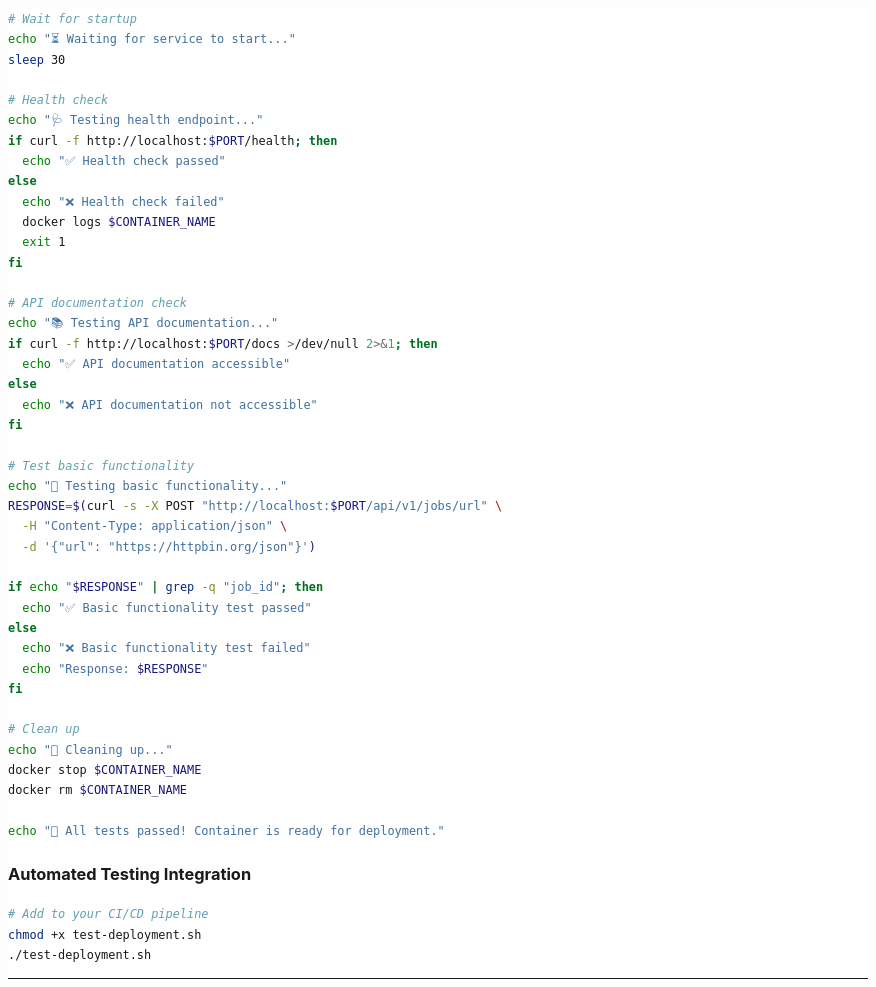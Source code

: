 ```bash
# Wait for startup
echo "⏳ Waiting for service to start..."
sleep 30

# Health check
echo "🩺 Testing health endpoint..."
if curl -f http://localhost:$PORT/health; then
  echo "✅ Health check passed"
else
  echo "❌ Health check failed"
  docker logs $CONTAINER_NAME
  exit 1
fi

# API documentation check
echo "📚 Testing API documentation..."
if curl -f http://localhost:$PORT/docs >/dev/null 2>&1; then
  echo "✅ API documentation accessible"
else
  echo "❌ API documentation not accessible"
fi

# Test basic functionality
echo "🔄 Testing basic functionality..."
RESPONSE=$(curl -s -X POST "http://localhost:$PORT/api/v1/jobs/url" \
  -H "Content-Type: application/json" \
  -d '{"url": "https://httpbin.org/json"}')

if echo "$RESPONSE" | grep -q "job_id"; then
  echo "✅ Basic functionality test passed"
else
  echo "❌ Basic functionality test failed"
  echo "Response: $RESPONSE"
fi

# Clean up
echo "🔧 Cleaning up..."
docker stop $CONTAINER_NAME
docker rm $CONTAINER_NAME

echo "🎉 All tests passed! Container is ready for deployment."
```

### **Automated Testing Integration**

```bash
# Add to your CI/CD pipeline
chmod +x test-deployment.sh
./test-deployment.sh
```

---
